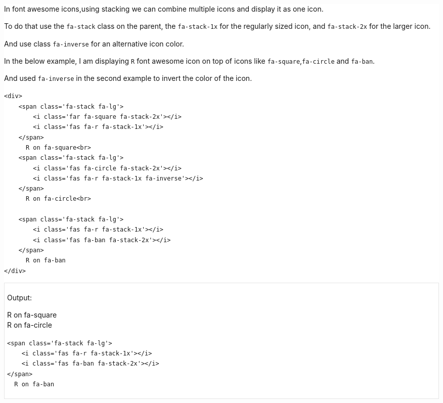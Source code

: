 In font awesome icons,using stacking we can combine multiple icons and display it as one icon.

To do that use the `fa-stack` class on the parent, the `fa-stack-1x` for the regularly sized icon, and `fa-stack-2x` for the larger icon.

And use class `fa-inverse` for an alternative icon color. 

In the below example, I am displaying `R` font awesome icon on top of icons like `fa-square`,`fa-circle` and `fa-ban`.

And used `fa-inverse` in the second example to invert the color of the icon.
```
<div>
    <span class='fa-stack fa-lg'>
        <i class='far fa-square fa-stack-2x'></i>
        <i class='fas fa-r fa-stack-1x'></i>
    </span>
      R on fa-square<br>
    <span class='fa-stack fa-lg'>
        <i class='fas fa-circle fa-stack-2x'></i>
        <i class='fas fa-r fa-stack-1x fa-inverse'></i>
    </span>
      R on fa-circle<br>

    <span class='fa-stack fa-lg'>
        <i class='fas fa-r fa-stack-1x'></i>
        <i class='fas fa-ban fa-stack-2x'></i>
    </span>
      R on fa-ban
</div>
```

<div style='border:1px solid rgba(0,0,0,.1);margin-bottom:10px;padding:5px;'>
<p>Output:</p>


<div>
    <span class='fa-stack fa-lg'>
        <i class='far fa-square fa-stack-2x'></i>
        <i class='fas fa-r fa-stack-1x'></i>
    </span>
      R on fa-square<br>
    <span class='fa-stack fa-lg'>
        <i class='fas fa-circle fa-stack-2x'></i>
        <i class='fas fa-r fa-stack-1x fa-inverse'></i>
    </span>
      R on fa-circle<br>

    <span class='fa-stack fa-lg'>
        <i class='fas fa-r fa-stack-1x'></i>
        <i class='fas fa-ban fa-stack-2x'></i>
    </span>
      R on fa-ban
</div>
</div>

